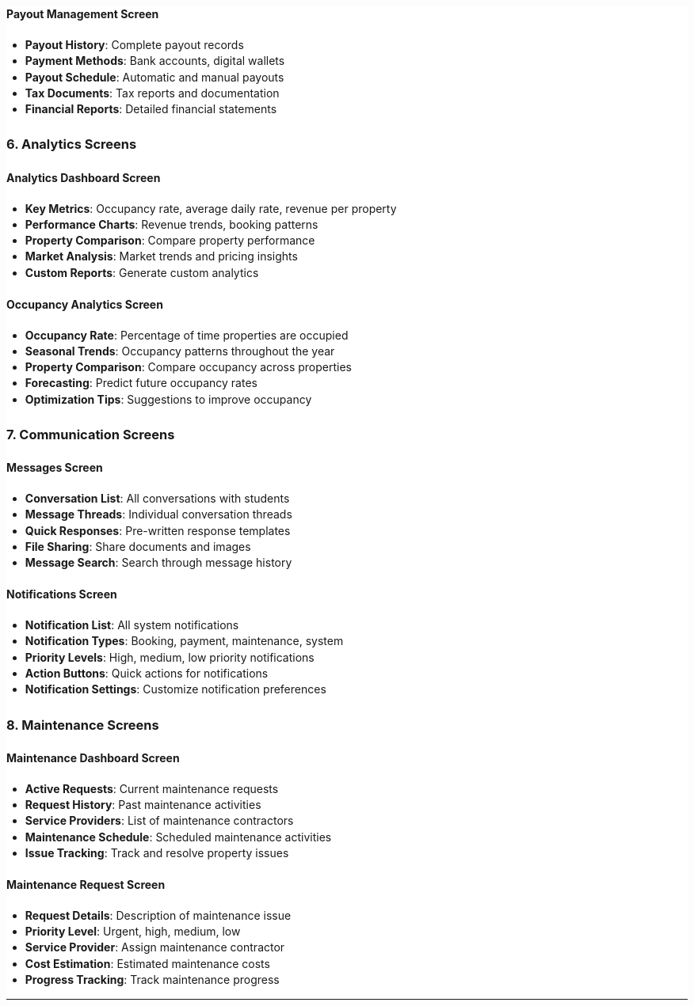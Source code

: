#### Payout Management Screen
- **Payout History**: Complete payout records
- **Payment Methods**: Bank accounts, digital wallets
- **Payout Schedule**: Automatic and manual payouts
- **Tax Documents**: Tax reports and documentation
- **Financial Reports**: Detailed financial statements

### 6. Analytics Screens

#### Analytics Dashboard Screen
- **Key Metrics**: Occupancy rate, average daily rate, revenue per property
- **Performance Charts**: Revenue trends, booking patterns
- **Property Comparison**: Compare property performance
- **Market Analysis**: Market trends and pricing insights
- **Custom Reports**: Generate custom analytics

#### Occupancy Analytics Screen
- **Occupancy Rate**: Percentage of time properties are occupied
- **Seasonal Trends**: Occupancy patterns throughout the year
- **Property Comparison**: Compare occupancy across properties
- **Forecasting**: Predict future occupancy rates
- **Optimization Tips**: Suggestions to improve occupancy

### 7. Communication Screens

#### Messages Screen
- **Conversation List**: All conversations with students
- **Message Threads**: Individual conversation threads
- **Quick Responses**: Pre-written response templates
- **File Sharing**: Share documents and images
- **Message Search**: Search through message history

#### Notifications Screen
- **Notification List**: All system notifications
- **Notification Types**: Booking, payment, maintenance, system
- **Priority Levels**: High, medium, low priority notifications
- **Action Buttons**: Quick actions for notifications
- **Notification Settings**: Customize notification preferences

### 8. Maintenance Screens

#### Maintenance Dashboard Screen
- **Active Requests**: Current maintenance requests
- **Request History**: Past maintenance activities
- **Service Providers**: List of maintenance contractors
- **Maintenance Schedule**: Scheduled maintenance activities
- **Issue Tracking**: Track and resolve property issues

#### Maintenance Request Screen
- **Request Details**: Description of maintenance issue
- **Priority Level**: Urgent, high, medium, low
- **Service Provider**: Assign maintenance contractor
- **Cost Estimation**: Estimated maintenance costs
- **Progress Tracking**: Track maintenance progress

---